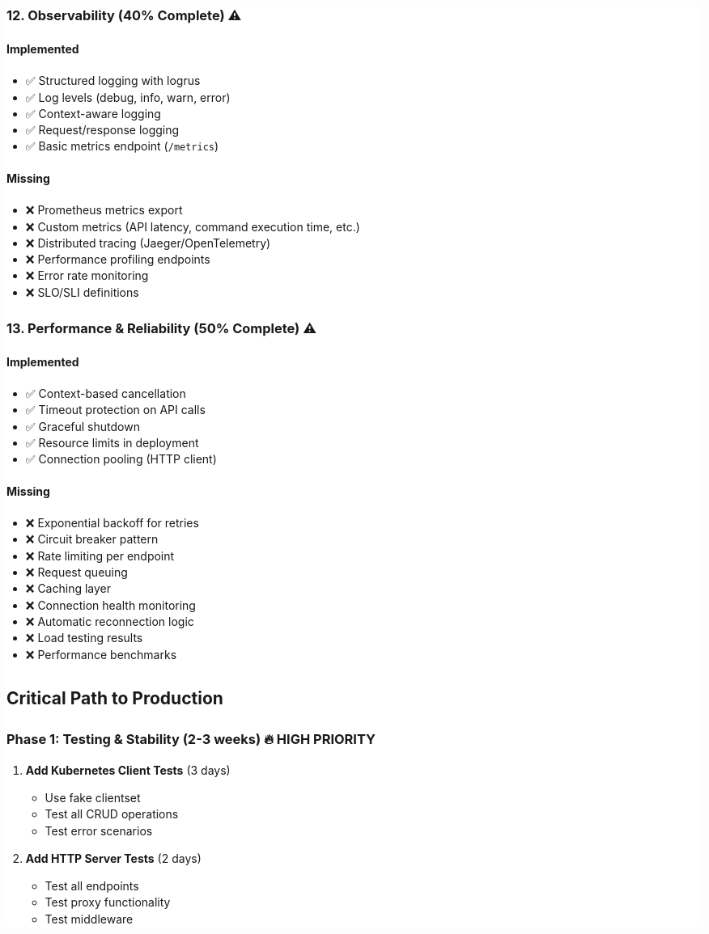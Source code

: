 ### 12. Observability (40% Complete) ⚠️

#### Implemented
- ✅ Structured logging with logrus
- ✅ Log levels (debug, info, warn, error)
- ✅ Context-aware logging
- ✅ Request/response logging
- ✅ Basic metrics endpoint (`/metrics`)

#### Missing
- ❌ Prometheus metrics export
- ❌ Custom metrics (API latency, command execution time, etc.)
- ❌ Distributed tracing (Jaeger/OpenTelemetry)
- ❌ Performance profiling endpoints
- ❌ Error rate monitoring
- ❌ SLO/SLI definitions

### 13. Performance & Reliability (50% Complete) ⚠️

#### Implemented
- ✅ Context-based cancellation
- ✅ Timeout protection on API calls
- ✅ Graceful shutdown
- ✅ Resource limits in deployment
- ✅ Connection pooling (HTTP client)

#### Missing
- ❌ Exponential backoff for retries
- ❌ Circuit breaker pattern
- ❌ Rate limiting per endpoint
- ❌ Request queuing
- ❌ Caching layer
- ❌ Connection health monitoring
- ❌ Automatic reconnection logic
- ❌ Load testing results
- ❌ Performance benchmarks

## Critical Path to Production

### Phase 1: Testing & Stability (2-3 weeks) 🔥 HIGH PRIORITY

1. **Add Kubernetes Client Tests** (3 days)
   - Use fake clientset
   - Test all CRUD operations
   - Test error scenarios

2. **Add HTTP Server Tests** (2 days)
   - Test all endpoints
   - Test proxy functionality
   - Test middleware
